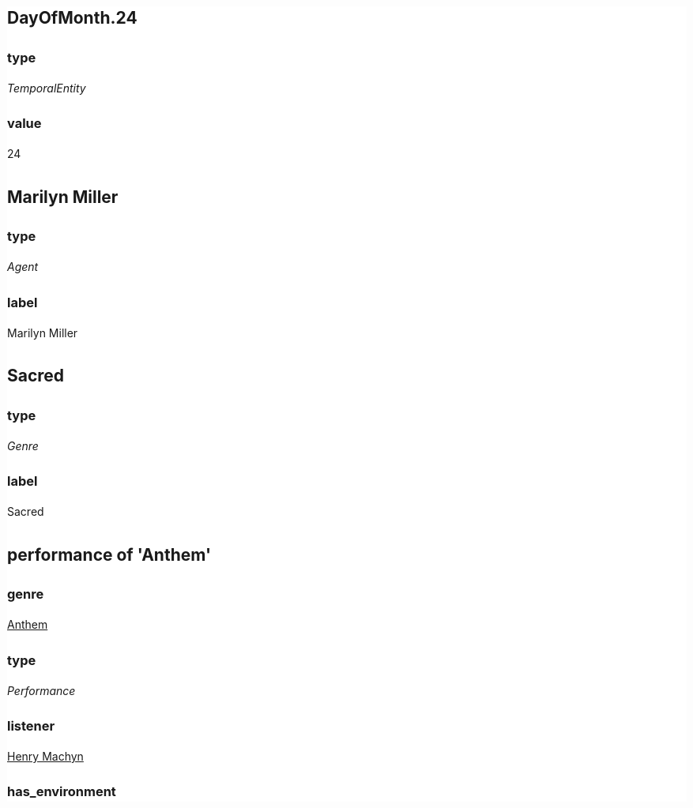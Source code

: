 ## DayOfMonth.24

### type


*TemporalEntity*

### value


24

## Marilyn Miller

### type


*Agent*

### label


Marilyn Miller

## Sacred

### type


*Genre*

### label


Sacred

## performance of 'Anthem'

### genre


[Anthem](#Anthem)

### type


*Performance*

### listener


[Henry Machyn](#Henry-Machyn)

### has_environment
